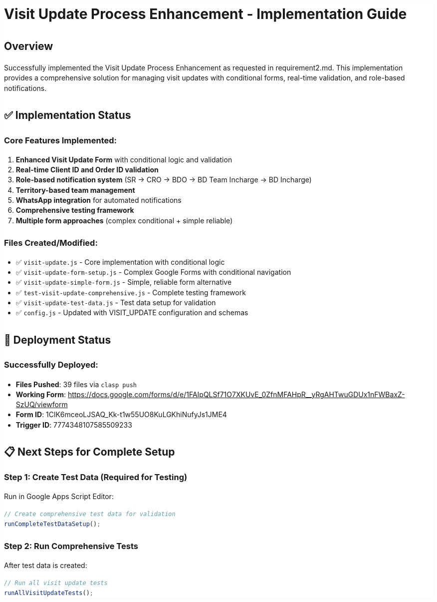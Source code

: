 # Visit Update Process Enhancement - Implementation Guide

## Overview
Successfully implemented the Visit Update Process Enhancement as requested in requirement2.md. This implementation provides a comprehensive solution for managing visit updates with conditional forms, real-time validation, and role-based notifications.

## ✅ Implementation Status

### Core Features Implemented:
1. **Enhanced Visit Update Form** with conditional logic and validation
2. **Real-time Client ID and Order ID validation**
3. **Role-based notification system** (SR → CRO → BDO → BD Team Incharge → BD Incharge)
4. **Territory-based team management**
5. **WhatsApp integration** for automated notifications
6. **Comprehensive testing framework**
7. **Multiple form approaches** (complex conditional + simple reliable)

### Files Created/Modified:
- ✅ `visit-update.js` - Core implementation with conditional logic
- ✅ `visit-update-form-setup.js` - Complex Google Forms with conditional navigation
- ✅ `visit-update-simple-form.js` - Simple, reliable form alternative
- ✅ `test-visit-update-comprehensive.js` - Complete testing framework
- ✅ `visit-update-test-data.js` - Test data setup for validation
- ✅ `config.js` - Updated with VISIT_UPDATE configuration and schemas

## 🚀 Deployment Status

### Successfully Deployed:
- **Files Pushed**: 39 files via `clasp push`
- **Working Form**: https://docs.google.com/forms/d/e/1FAIpQLSf71O7XKUvE_0ZfnMFAHpR__yRgAHTwuGDUx1nFWBaxZ-SzUQ/viewform
- **Form ID**: 1ClK6mceoLJSAQ_Kk-t1w55UO8KuLGKhiNufyJs1JME4
- **Trigger ID**: 7774348107585509233

## 📋 Next Steps for Complete Setup

### Step 1: Create Test Data (Required for Testing)
Run in Google Apps Script Editor:
```javascript
// Create comprehensive test data for validation
runCompleteTestDataSetup();
```

### Step 2: Run Comprehensive Tests
After test data is created:
```javascript
// Run all visit update tests
runAllVisitUpdateTests();
```
